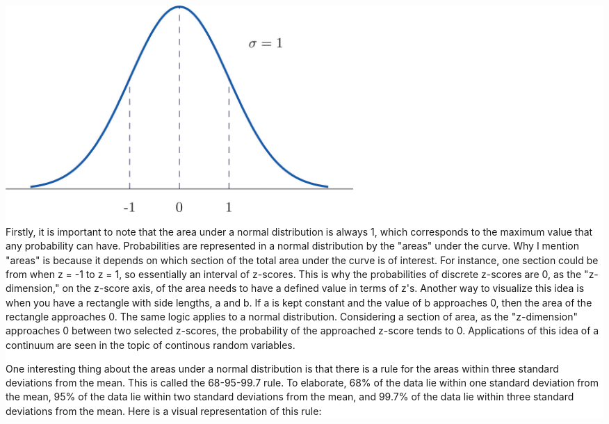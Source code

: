 <img src="assets/images/anothernormdist.jpg" width=500 alt="normaldistribution"/>

Firstly, it is important to note that the area under a normal distribution is always 1, which corresponds to the maximum value that any probability can have. Probabilities are represented in a normal distribution by the "areas" under the curve. Why I mention "areas" is because it depends on which section of the total area under the curve is of interest. For instance, one section could be from when z = -1 to z = 1, so essentially an interval of z-scores. This is why the probabilities of discrete z-scores are 0, as the "z-dimension," on the z-score axis, of the area needs to have a defined value in terms of z's. Another way to visualize this idea is when you have a rectangle with side lengths, a and b. If a is kept constant and the value of b approaches 0, then the area of the rectangle approaches 0. The same logic applies to a normal distribution. Considering a section of area, as the "z-dimension" approaches 0 between two selected z-scores, the probability of the approached z-score tends to 0. Applications of this idea of a continuum are seen in the topic of continous random variables. 

One interesting thing about the areas under a normal distribution is that there is a rule for the areas within three standard deviations from the mean. This is called the 68-95-99.7 rule. To elaborate, 68% of the data lie within one standard deviation from the mean, 95% of the data lie within two standard deviations from the mean, and 99.7% of the data lie within three standard deviations from the mean. Here is a visual representation of this rule: 
